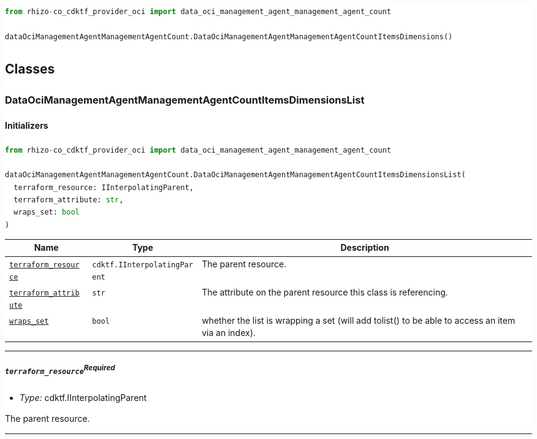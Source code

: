 ```python
from rhizo-co_cdktf_provider_oci import data_oci_management_agent_management_agent_count

dataOciManagementAgentManagementAgentCount.DataOciManagementAgentManagementAgentCountItemsDimensions()
```


## Classes <a name="Classes" id="Classes"></a>

### DataOciManagementAgentManagementAgentCountItemsDimensionsList <a name="DataOciManagementAgentManagementAgentCountItemsDimensionsList" id="rhizo-co-terraform-provider-oci.dataOciManagementAgentManagementAgentCount.DataOciManagementAgentManagementAgentCountItemsDimensionsList"></a>

#### Initializers <a name="Initializers" id="rhizo-co-terraform-provider-oci.dataOciManagementAgentManagementAgentCount.DataOciManagementAgentManagementAgentCountItemsDimensionsList.Initializer"></a>

```python
from rhizo-co_cdktf_provider_oci import data_oci_management_agent_management_agent_count

dataOciManagementAgentManagementAgentCount.DataOciManagementAgentManagementAgentCountItemsDimensionsList(
  terraform_resource: IInterpolatingParent,
  terraform_attribute: str,
  wraps_set: bool
)
```

| **Name** | **Type** | **Description** |
| --- | --- | --- |
| <code><a href="#rhizo-co-terraform-provider-oci.dataOciManagementAgentManagementAgentCount.DataOciManagementAgentManagementAgentCountItemsDimensionsList.Initializer.parameter.terraformResource">terraform_resource</a></code> | <code>cdktf.IInterpolatingParent</code> | The parent resource. |
| <code><a href="#rhizo-co-terraform-provider-oci.dataOciManagementAgentManagementAgentCount.DataOciManagementAgentManagementAgentCountItemsDimensionsList.Initializer.parameter.terraformAttribute">terraform_attribute</a></code> | <code>str</code> | The attribute on the parent resource this class is referencing. |
| <code><a href="#rhizo-co-terraform-provider-oci.dataOciManagementAgentManagementAgentCount.DataOciManagementAgentManagementAgentCountItemsDimensionsList.Initializer.parameter.wrapsSet">wraps_set</a></code> | <code>bool</code> | whether the list is wrapping a set (will add tolist() to be able to access an item via an index). |

---

##### `terraform_resource`<sup>Required</sup> <a name="terraform_resource" id="rhizo-co-terraform-provider-oci.dataOciManagementAgentManagementAgentCount.DataOciManagementAgentManagementAgentCountItemsDimensionsList.Initializer.parameter.terraformResource"></a>

- *Type:* cdktf.IInterpolatingParent

The parent resource.

---
